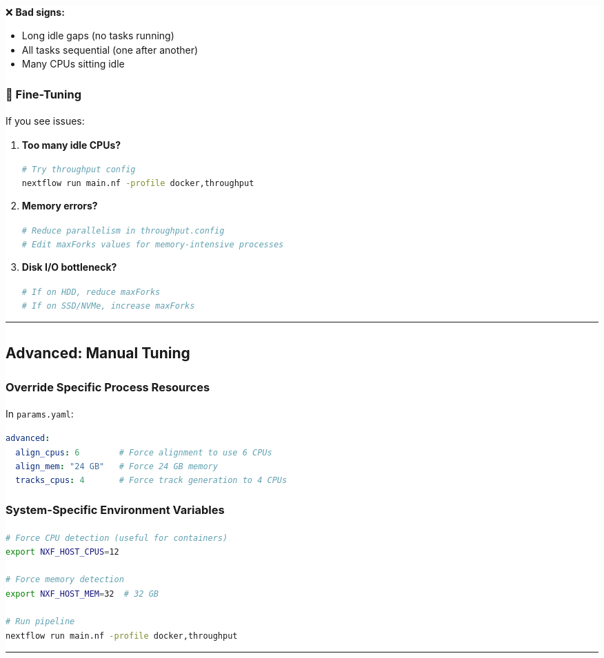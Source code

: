 ❌ **Bad signs:**
- Long idle gaps (no tasks running)
- All tasks sequential (one after another)
- Many CPUs sitting idle

### 🔧 Fine-Tuning

If you see issues:

1. **Too many idle CPUs?**
   ```bash
   # Try throughput config
   nextflow run main.nf -profile docker,throughput
   ```

2. **Memory errors?**
   ```bash
   # Reduce parallelism in throughput.config
   # Edit maxForks values for memory-intensive processes
   ```

3. **Disk I/O bottleneck?**
   ```bash
   # If on HDD, reduce maxForks
   # If on SSD/NVMe, increase maxForks
   ```

---

## Advanced: Manual Tuning

### Override Specific Process Resources

In `params.yaml`:
```yaml
advanced:
  align_cpus: 6        # Force alignment to use 6 CPUs
  align_mem: "24 GB"   # Force 24 GB memory
  tracks_cpus: 4       # Force track generation to 4 CPUs
```

### System-Specific Environment Variables

```bash
# Force CPU detection (useful for containers)
export NXF_HOST_CPUS=12

# Force memory detection
export NXF_HOST_MEM=32  # 32 GB

# Run pipeline
nextflow run main.nf -profile docker,throughput
```

---
